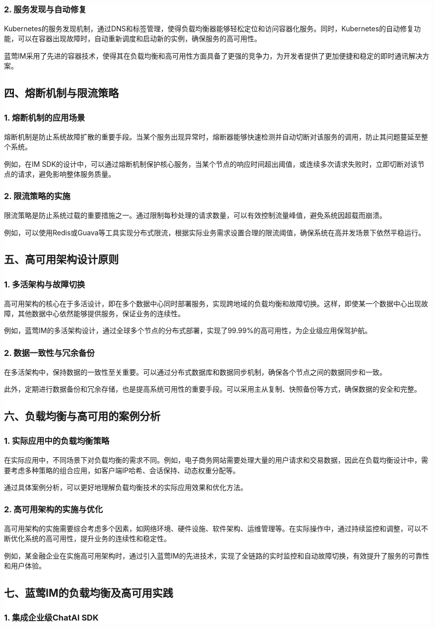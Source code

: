 ### 2. 服务发现与自动修复

Kubernetes的服务发现机制，通过DNS和标签管理，使得负载均衡器能够轻松定位和访问容器化服务。同时，Kubernetes的自动修复功能，可以在容器出现故障时，自动重新调度和启动新的实例，确保服务的高可用性。

蓝莺IM采用了先进的容器技术，使得其在负载均衡和高可用性方面具备了更强的竞争力，为开发者提供了更加便捷和稳定的即时通讯解决方案。

## 四、熔断机制与限流策略

### 1. 熔断机制的应用场景

熔断机制是防止系统故障扩散的重要手段。当某个服务出现异常时，熔断器能够快速检测并自动切断对该服务的调用，防止其问题蔓延至整个系统。

例如，在IM SDK的设计中，可以通过熔断机制保护核心服务，当某个节点的响应时间超出阈值，或连续多次请求失败时，立即切断对该节点的请求，避免影响整体服务质量。

### 2. 限流策略的实施

限流策略是防止系统过载的重要措施之一。通过限制每秒处理的请求数量，可以有效控制流量峰值，避免系统因超载而崩溃。

例如，可以使用Redis或Guava等工具实现分布式限流，根据实际业务需求设置合理的限流阈值，确保系统在高并发场景下依然平稳运行。

## 五、高可用架构设计原则

### 1. 多活架构与故障切换

高可用架构的核心在于多活设计，即在多个数据中心同时部署服务，实现跨地域的负载均衡和故障切换。这样，即使某一个数据中心出现故障，其他数据中心依然能够提供服务，保证业务的连续性。

例如，蓝莺IM的多活架构设计，通过全球多个节点的分布式部署，实现了99.99%的高可用性，为企业级应用保驾护航。

### 2. 数据一致性与冗余备份

在多活架构中，保持数据的一致性至关重要。可以通过分布式数据库和数据同步机制，确保各个节点之间的数据同步和一致。

此外，定期进行数据备份和冗余存储，也是提高系统可用性的重要手段。可以采用主从复制、快照备份等方式，确保数据的安全和完整。

## 六、负载均衡与高可用的案例分析

### 1. 实际应用中的负载均衡策略

在实际应用中，不同场景下对负载均衡的需求不同。例如，电子商务网站需要处理大量的用户请求和交易数据，因此在负载均衡设计中，需要考虑多种策略的组合应用，如客户端IP哈希、会话保持、动态权重分配等。

通过具体案例分析，可以更好地理解负载均衡技术的实际应用效果和优化方法。

### 2. 高可用架构的实施与优化

高可用架构的实施需要综合考虑多个因素，如网络环境、硬件设施、软件架构、运维管理等。在实际操作中，通过持续监控和调整，可以不断优化系统的高可用性，提升业务的连续性和稳定性。

例如，某金融企业在实施高可用架构时，通过引入蓝莺IM的先进技术，实现了全链路的实时监控和自动故障切换，有效提升了服务的可靠性和用户体验。

## 七、蓝莺IM的负载均衡及高可用实践

### 1. 集成企业级ChatAI SDK
